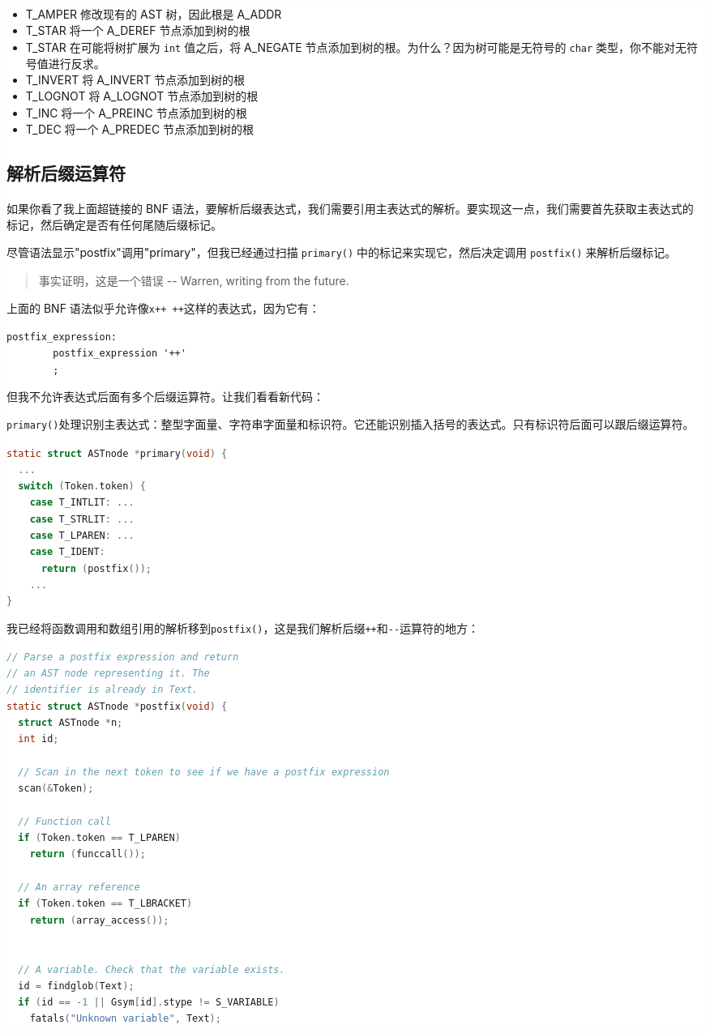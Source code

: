 - T_AMPER 修改现有的 AST 树，因此根是 A_ADDR
- T_STAR 将一个 A_DEREF 节点添加到树的根
- T_STAR 在可能将树扩展为 `int` 值之后，将 A_NEGATE 节点添加到树的根。为什么？因为树可能是无符号的 `char` 类型，你不能对无符号值进行反求。
- T_INVERT 将 A_INVERT 节点添加到树的根
- T_LOGNOT 将 A_LOGNOT 节点添加到树的根
- T_INC 将一个 A_PREINC 节点添加到树的根
- T_DEC 将一个 A_PREDEC 节点添加到树的根

## 解析后缀运算符

如果你看了我上面超链接的 BNF 语法，要解析后缀表达式，我们需要引用主表达式的解析。要实现这一点，我们需要首先获取主表达式的标记，然后确定是否有任何尾随后缀标记。

尽管语法显示"postfix"调用"primary"，但我已经通过扫描 `primary()` 中的标记来实现它，然后决定调用 `postfix()` 来解析后缀标记。

> 事实证明，这是一个错误 -- Warren, writing from the future.

上面的 BNF 语法似乎允许像`x++ ++`这样的表达式，因为它有：

```
postfix_expression:
        postfix_expression '++'
        ;
```

但我不允许表达式后面有多个后缀运算符。让我们看看新代码：

`primary()`处理识别主表达式：整型字面量、字符串字面量和标识符。它还能识别插入括号的表达式。只有标识符后面可以跟后缀运算符。

```c
static struct ASTnode *primary(void) {
  ...
  switch (Token.token) {
    case T_INTLIT: ...
    case T_STRLIT: ...
    case T_LPAREN: ...
    case T_IDENT:
      return (postfix());
    ...
}
```

我已经将函数调用和数组引用的解析移到`postfix()`，这是我们解析后缀`++`和`--`运算符的地方：

```c
// Parse a postfix expression and return
// an AST node representing it. The
// identifier is already in Text.
static struct ASTnode *postfix(void) {
  struct ASTnode *n;
  int id;

  // Scan in the next token to see if we have a postfix expression
  scan(&Token);

  // Function call
  if (Token.token == T_LPAREN)
    return (funccall());

  // An array reference
  if (Token.token == T_LBRACKET)
    return (array_access());


  // A variable. Check that the variable exists.
  id = findglob(Text);
  if (id == -1 || Gsym[id].stype != S_VARIABLE)
    fatals("Unknown variable", Text);

```